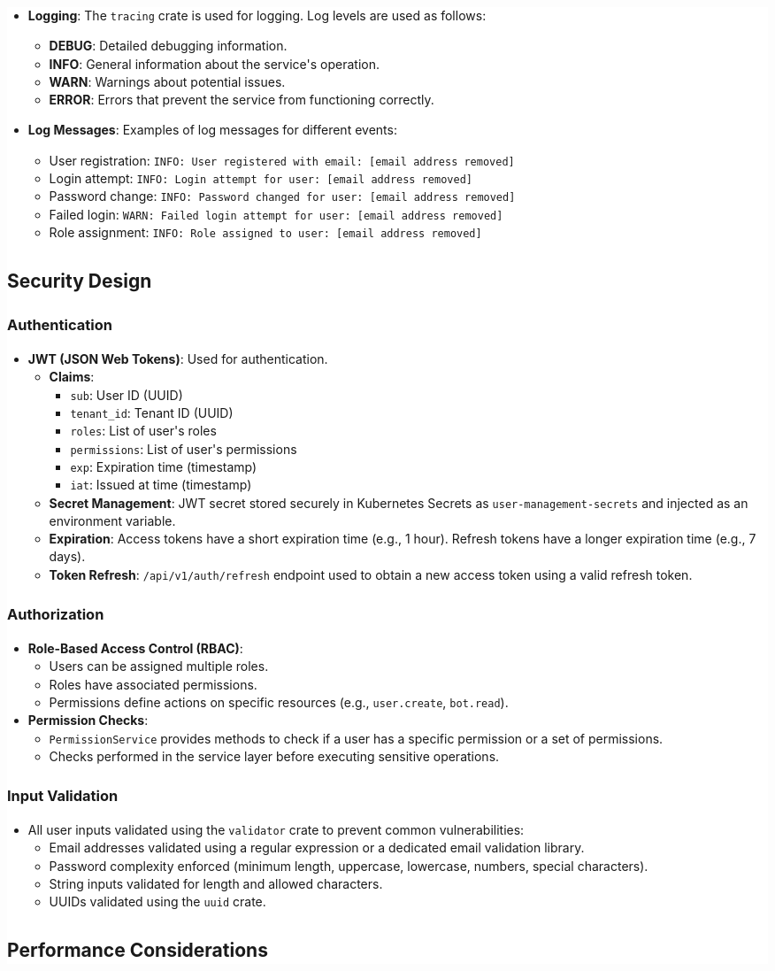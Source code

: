 - **Logging**: The `tracing` crate is used for logging. Log levels are used as follows:
  - **DEBUG**: Detailed debugging information.
  - **INFO**: General information about the service's operation.
  - **WARN**: Warnings about potential issues.
  - **ERROR**: Errors that prevent the service from functioning correctly.

- **Log Messages**: Examples of log messages for different events:
  - User registration: `INFO: User registered with email: [email address removed]`
  - Login attempt: `INFO: Login attempt for user: [email address removed]`
  - Password change: `INFO: Password changed for user: [email address removed]`
  - Failed login: `WARN: Failed login attempt for user: [email address removed]`
  - Role assignment: `INFO: Role assigned to user: [email address removed]`

## Security Design

### Authentication

- **JWT (JSON Web Tokens)**: Used for authentication.
  - **Claims**:
    - `sub`: User ID (UUID)
    - `tenant_id`: Tenant ID (UUID)
    - `roles`: List of user's roles
    - `permissions`: List of user's permissions
    - `exp`: Expiration time (timestamp)
    - `iat`: Issued at time (timestamp)
  - **Secret Management**: JWT secret stored securely in Kubernetes Secrets as `user-management-secrets` and injected as an environment variable.
  - **Expiration**: Access tokens have a short expiration time (e.g., 1 hour). Refresh tokens have a longer expiration time (e.g., 7 days).
  - **Token Refresh**: `/api/v1/auth/refresh` endpoint used to obtain a new access token using a valid refresh token.

### Authorization

- **Role-Based Access Control (RBAC)**:
  - Users can be assigned multiple roles.
  - Roles have associated permissions.
  - Permissions define actions on specific resources (e.g., `user.create`, `bot.read`).
- **Permission Checks**:
  - `PermissionService` provides methods to check if a user has a specific permission or a set of permissions.
  - Checks performed in the service layer before executing sensitive operations.

### Input Validation

- All user inputs validated using the `validator` crate to prevent common vulnerabilities:
  - Email addresses validated using a regular expression or a dedicated email validation library.
  - Password complexity enforced (minimum length, uppercase, lowercase, numbers, special characters).
  - String inputs validated for length and allowed characters.
  - UUIDs validated using the `uuid` crate.

## Performance Considerations
